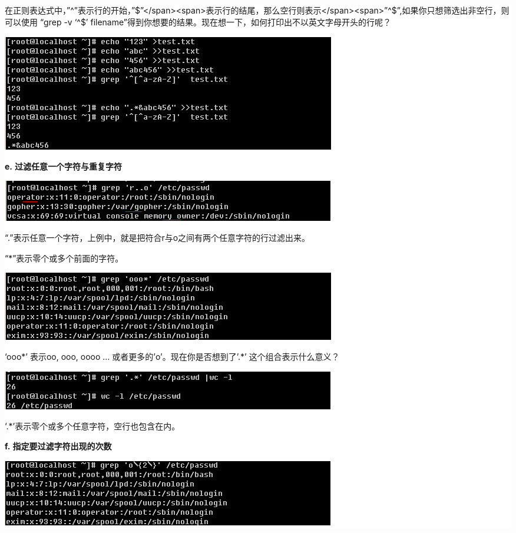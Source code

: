<span>在正则表达式中，</span><span>”^”</span><span>表示行的开始，</span><span>”$”</span><span>表示行的结尾，那么空行则表示</span><span>”^$”,</span><span>如果你只想筛选出非空行，则可以使用</span> <span>“grep -v ‘^$’ filename”</span><span>得到你想要的结果</span><span>。</span><span>现在想一下，如何打印出不以英文字母开头的行呢？</span>

<span>![13_21.png.jpg](images/13_21.png.jpg)</span>

<span>**e.** </span><span>**过滤任意一个字符与重复字符**</span>

<span>![13_22.png.jpg](images/13_22.png.jpg)</span>

<span>“.”</span><span>表示任意一个字符，上例中，就是把符合</span><span>r</span><span>与</span><span>o</span><span>之间有两个任意字符的行过滤出来</span><span>。</span>

<span>“*”</span><span>表示零个或多个前面的字符</span><span>。</span>

<span>![13_23.png.jpg](images/13_23.png.jpg)</span>

<span>‘ooo*’</span> <span>表示</span><span>oo, ooo, oooo …</span> <span>或者更多的</span><span>’o’。</span><span>现在你是否想到了</span><span>’.*’</span> <span>这个组合表示什么意义？</span>

<span>![13_24.png.jpg](images/13_24.png.jpg)</span>

<span>‘.*’</span><span>表示零个或多个任意字符，空行也包含在内</span><span>。</span>

<span>**f.** </span><span>**指定要过滤字符出现的次数**</span>

<span>![13_25.png.jpg](images/13_25.png.jpg)</span>
